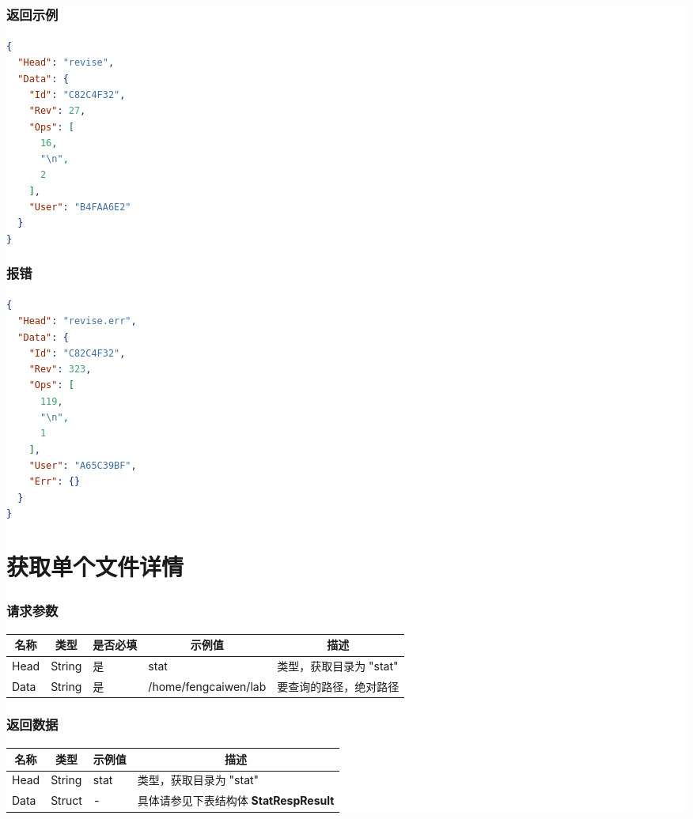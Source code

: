 ### 返回示例

```json
{
  "Head": "revise",
  "Data": {
    "Id": "C82C4F32",
    "Rev": 27,
    "Ops": [
      16,
      "\n",
      2
    ],
    "User": "B4FAA6E2"
  }
}
```

### 报错

```json
{
  "Head": "revise.err",
  "Data": {
    "Id": "C82C4F32",
    "Rev": 323,
    "Ops": [
      119,
      "\n",
      1
    ],
    "User": "A65C39BF",
    "Err": {}
  }
}
```
# 获取单个文件详情

### 请求参数

| 名称   | 类型     | 是否必填 | 示例值                  | 描述              |
|------|--------|------|----------------------|-----------------|
| Head | String | 是    | stat                 | 类型，获取目录为 "stat" |
| Data | String | 是    | /home/fengcaiwen/lab | 要查询的路径，绝对路径     |

### 返回数据

| 名称   | 类型     | 示例值  | 描述                            |
|------|--------|------|-------------------------------|
| Head | String | stat | 类型，获取目录为 "stat"               |
| Data | Struct | -    | 具体请参见下表结构体 **StatRespResult** |

